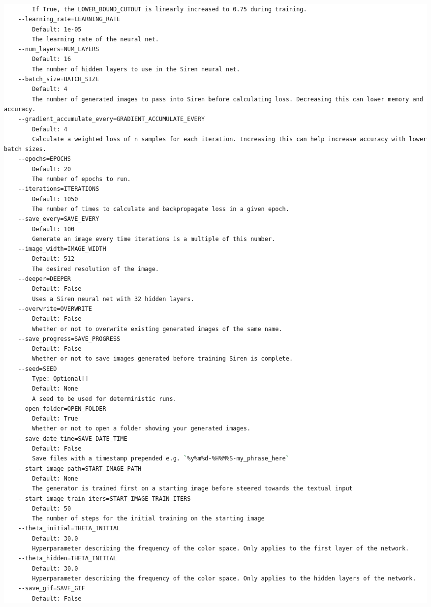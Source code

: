 ```bash
        If True, the LOWER_BOUND_CUTOUT is linearly increased to 0.75 during training.
    --learning_rate=LEARNING_RATE
        Default: 1e-05
        The learning rate of the neural net.
    --num_layers=NUM_LAYERS
        Default: 16
        The number of hidden layers to use in the Siren neural net.
    --batch_size=BATCH_SIZE
        Default: 4
        The number of generated images to pass into Siren before calculating loss. Decreasing this can lower memory and accuracy.
    --gradient_accumulate_every=GRADIENT_ACCUMULATE_EVERY
        Default: 4
        Calculate a weighted loss of n samples for each iteration. Increasing this can help increase accuracy with lower batch sizes.
    --epochs=EPOCHS
        Default: 20
        The number of epochs to run.
    --iterations=ITERATIONS
        Default: 1050
        The number of times to calculate and backpropagate loss in a given epoch.
    --save_every=SAVE_EVERY
        Default: 100
        Generate an image every time iterations is a multiple of this number.
    --image_width=IMAGE_WIDTH
        Default: 512
        The desired resolution of the image.
    --deeper=DEEPER
        Default: False
        Uses a Siren neural net with 32 hidden layers.
    --overwrite=OVERWRITE
        Default: False
        Whether or not to overwrite existing generated images of the same name.
    --save_progress=SAVE_PROGRESS
        Default: False
        Whether or not to save images generated before training Siren is complete.
    --seed=SEED
        Type: Optional[]
        Default: None
        A seed to be used for deterministic runs.
    --open_folder=OPEN_FOLDER
        Default: True
        Whether or not to open a folder showing your generated images.
    --save_date_time=SAVE_DATE_TIME
        Default: False
        Save files with a timestamp prepended e.g. `%y%m%d-%H%M%S-my_phrase_here`
    --start_image_path=START_IMAGE_PATH
        Default: None
        The generator is trained first on a starting image before steered towards the textual input
    --start_image_train_iters=START_IMAGE_TRAIN_ITERS
        Default: 50
        The number of steps for the initial training on the starting image
    --theta_initial=THETA_INITIAL
        Default: 30.0
        Hyperparameter describing the frequency of the color space. Only applies to the first layer of the network.
    --theta_hidden=THETA_INITIAL
        Default: 30.0
        Hyperparameter describing the frequency of the color space. Only applies to the hidden layers of the network.
    --save_gif=SAVE_GIF
        Default: False
```